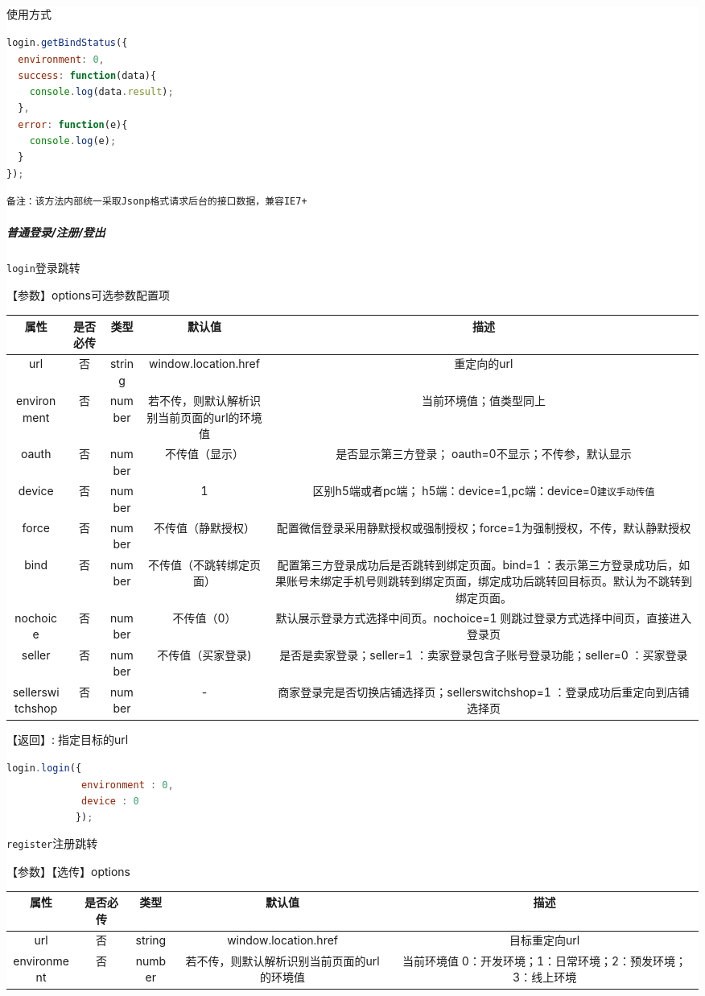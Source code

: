 使用方式

```javascript
login.getBindStatus({
  environment: 0,
  success: function(data){
    console.log(data.result);
  },
  error: function(e){
    console.log(e);
  }
});
```

`备注：该方法内部统一采取Jsonp格式请求后台的接口数据，兼容IE7+`

##### 普通登录/注册/登出

`login`登录跳转

【参数】options可选参数配置项

|     属性      | 是否必传 |   类型   |           默认值           |                    描述                    |
| :---------: | :--: | :----: | :---------------------: | :--------------------------------------: |
|     url     |  否   | string |  window.location.href   |                 重定向的url                  |
| environment |  否   | number | 若不传，则默认解析识别当前页面的url的环境值 |               当前环境值；值类型同上                |
|    oauth    |  否   | number |         不传值（显示）         |      是否显示第三方登录； oauth=0不显示；不传参，默认显示      |
|   device    |  否   | number |            1            | 区别h5端或者pc端； h5端：device=1,pc端：device=0`建议手动传值` |
|    force    |  否   | number |        不传值（静默授权）        | 配置微信登录采用静默授权或强制授权；force=1为强制授权，不传，默认静默授权 |
|    bind     |  否   | number |      不传值（不跳转绑定页面）       | 配置第三方登录成功后是否跳转到绑定页面。bind=1 ：表示第三方登录成功后，如果账号未绑定手机号则跳转到绑定页面，绑定成功后跳转回目标页。默认为不跳转到绑定页面。 |
|    nochoice     |  否   | number |      不传值（0）       | 默认展示登录方式选择中间页。nochoice=1 则跳过登录方式选择中间页，直接进入登录页 |
|    seller   |  否   | number |      不传值（买家登录)       | 是否是卖家登录；seller=1 ：卖家登录包含子账号登录功能；seller=0 ：买家登录   |
|    sellerswitchshop   |  否   | number |      -       | 商家登录完是否切换店铺选择页；sellerswitchshop=1 ：登录成功后重定向到店铺选择页   |

【返回】: 指定目标的url

```javascript
login.login({
             environment : 0,
             device : 0
            });
```

`register`注册跳转

【参数】【选传】options

|     属性      | 是否必传 |   类型   |           默认值           |                描述                 |
| :---------: | :--: | :----: | :---------------------: | :-------------------------------: |
|     url     |  否   | string |  window.location.href   |             目标重定向url              |
| environment |  否   | number | 若不传，则默认解析识别当前页面的url的环境值 | 当前环境值 0：开发环境；1：日常环境；2：预发环境；3：线上环境 |

